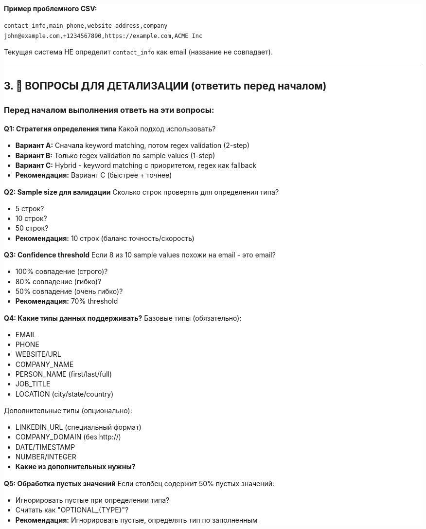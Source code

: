 **Пример проблемного CSV:**
```csv
contact_info,main_phone,website_address,company
john@example.com,+1234567890,https://example.com,ACME Inc
```
Текущая система НЕ определит `contact_info` как email (название не совпадает).

---

## 3. 🤔 ВОПРОСЫ ДЛЯ ДЕТАЛИЗАЦИИ (ответить перед началом)

### Перед началом выполнения ответь на эти вопросы:

**Q1: Стратегия определения типа**
Какой подход использовать?
- **Вариант A:** Сначала keyword matching, потом regex validation (2-step)
- **Вариант B:** Только regex validation по sample values (1-step)
- **Вариант C:** Hybrid - keyword matching с приоритетом, regex как fallback
- **Рекомендация:** Вариант C (быстрее + точнее)

**Q2: Sample size для валидации**
Сколько строк проверять для определения типа?
- 5 строк?
- 10 строк?
- 50 строк?
- **Рекомендация:** 10 строк (баланс точность/скорость)

**Q3: Confidence threshold**
Если 8 из 10 sample values похожи на email - это email?
- 100% совпадение (строго)?
- 80% совпадение (гибко)?
- 50% совпадение (очень гибко)?
- **Рекомендация:** 70% threshold

**Q4: Какие типы данных поддерживать?**
Базовые типы (обязательно):
- EMAIL
- PHONE
- WEBSITE/URL
- COMPANY_NAME
- PERSON_NAME (first/last/full)
- JOB_TITLE
- LOCATION (city/state/country)

Дополнительные типы (опционально):
- LINKEDIN_URL (специальный формат)
- COMPANY_DOMAIN (без http://)
- DATE/TIMESTAMP
- NUMBER/INTEGER
- **Какие из дополнительных нужны?**

**Q5: Обработка пустых значений**
Если столбец содержит 50% пустых значений:
- Игнорировать пустые при определении типа?
- Считать как "OPTIONAL_{TYPE}"?
- **Рекомендация:** Игнорировать пустые, определять тип по заполненным
